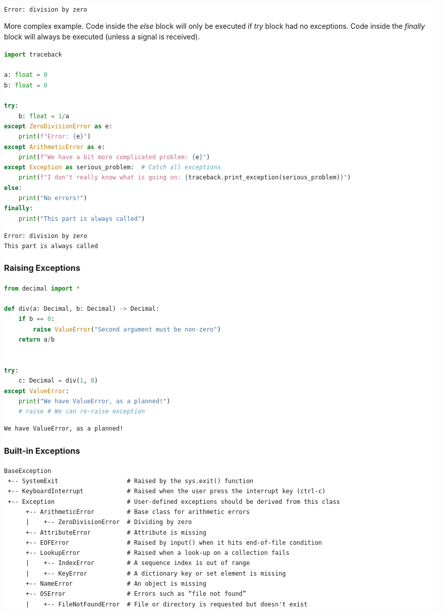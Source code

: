     Error: division by zero
    

More complex example. Code inside the *else* block will only be executed if *try* block had no exceptions. Code inside the *finally* block will always be executed (unless a signal is received).


```python
import traceback

a: float = 0
b: float = 0

try:
    b: float = 1/a
except ZeroDivisionError as e:
    print(f"Error: {e}")
except ArithmeticError as e:
    print(f"We have a bit more complicated problem: {e}")
except Exception as serious_problem:  # Catch all exceptions
    print(f"I don't really know what is going on: {traceback.print_exception(serious_problem)}")
else:
    print("No errors!")
finally:
    print("This part is always called")
```

    Error: division by zero
    This part is always called
    

### Raising Exceptions


```python
from decimal import *

def div(a: Decimal, b: Decimal) -> Decimal:
    if b == 0:
        raise ValueError("Second argument must be non-zero")
    return a/b


try:
    c: Decimal = div(1, 0)
except ValueError:
    print("We have ValueError, as a planned!")
    # raise # We can re-raise exception
```

    We have ValueError, as a planned!
    

### Built-in Exceptions
```text
BaseException
 +-- SystemExit                   # Raised by the sys.exit() function
 +-- KeyboardInterrupt            # Raised when the user press the interrupt key (ctrl-c)
 +-- Exception                    # User-defined exceptions should be derived from this class
      +-- ArithmeticError         # Base class for arithmetic errors
      |    +-- ZeroDivisionError  # Dividing by zero
      +-- AttributeError          # Attribute is missing
      +-- EOFError                # Raised by input() when it hits end-of-file condition
      +-- LookupError             # Raised when a look-up on a collection fails
      |    +-- IndexError         # A sequence index is out of range
      |    +-- KeyError           # A dictionary key or set element is missing
      +-- NameError               # An object is missing
      +-- OSError                 # Errors such as “file not found”
      |    +-- FileNotFoundError  # File or directory is requested but doesn't exist
```